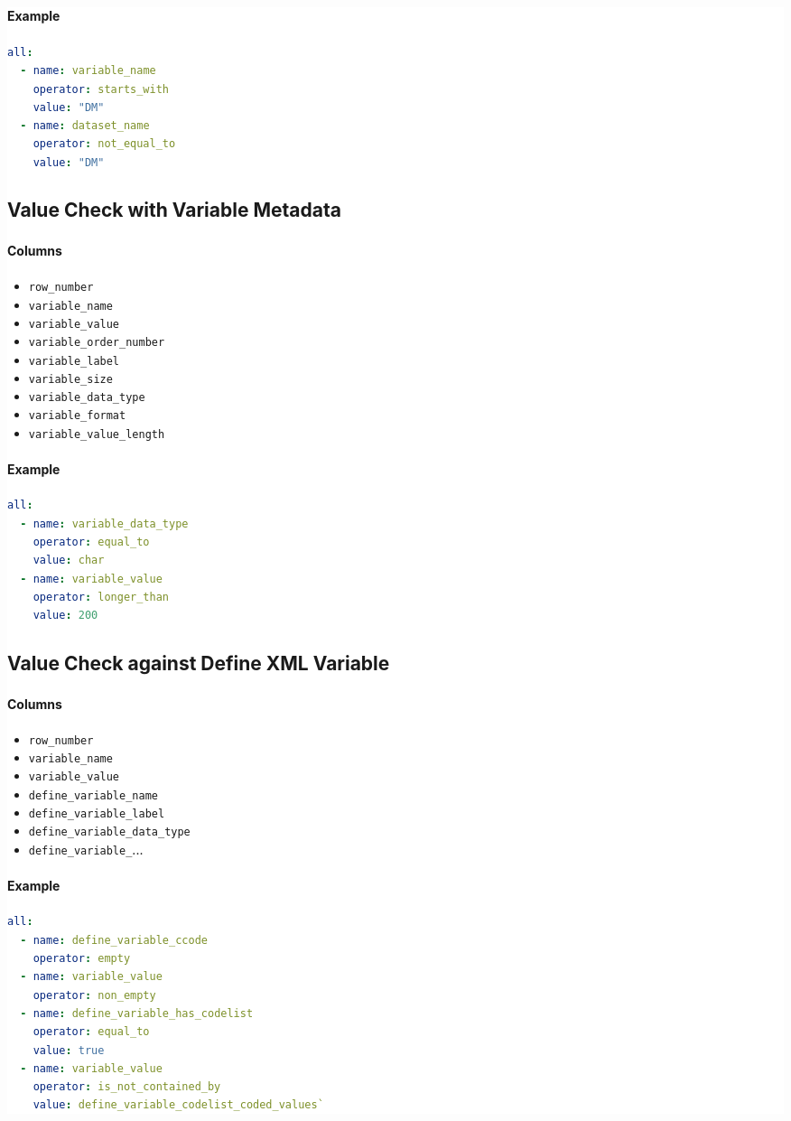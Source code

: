 #### Example

```yaml
all:
  - name: variable_name
    operator: starts_with
    value: "DM"
  - name: dataset_name
    operator: not_equal_to
    value: "DM"
```

## Value Check with Variable Metadata

#### Columns

- `row_number`
- `variable_name`
- `variable_value`
- `variable_order_number`
- `variable_label`
- `variable_size`
- `variable_data_type`
- `variable_format`
- `variable_value_length`

#### Example

```yaml
all:
  - name: variable_data_type
    operator: equal_to
    value: char
  - name: variable_value
    operator: longer_than
    value: 200
```

## Value Check against Define XML Variable

#### Columns

- `row_number`
- `variable_name`
- `variable_value`
- `define_variable_name`
- `define_variable_label`
- `define_variable_data_type`
- `define_variable_`...

#### Example

```yaml
all:
  - name: define_variable_ccode
    operator: empty
  - name: variable_value
    operator: non_empty
  - name: define_variable_has_codelist
    operator: equal_to
    value: true
  - name: variable_value
    operator: is_not_contained_by
    value: define_variable_codelist_coded_values`
```
